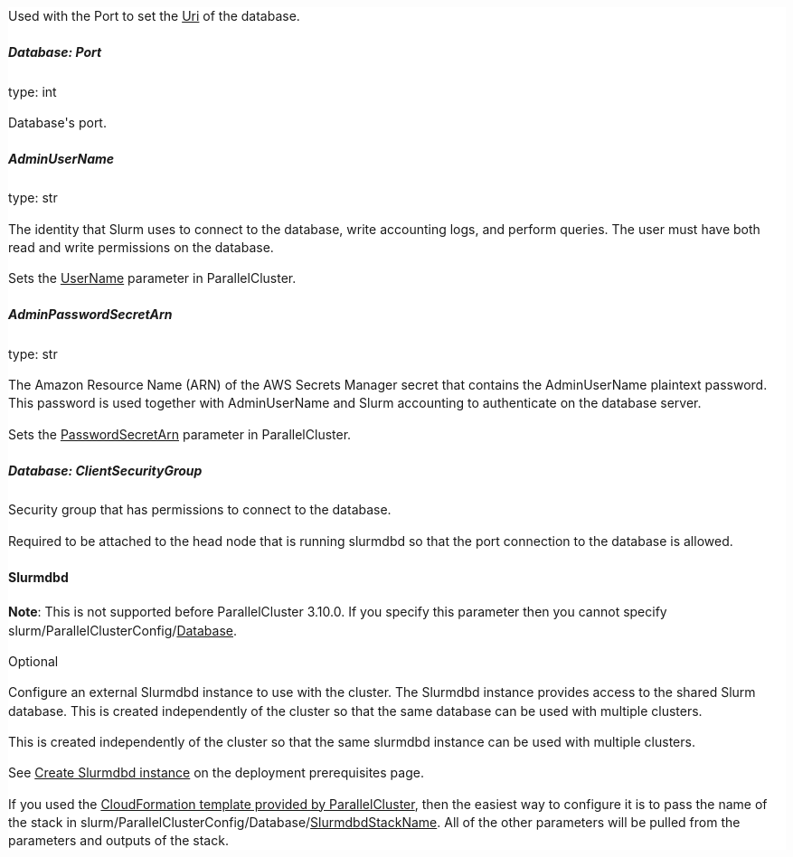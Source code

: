 Used with the Port to set the [Uri](https://docs.aws.amazon.com/parallelcluster/latest/ug/Scheduling-v3.html#yaml-Scheduling-SlurmSettings-Database-Uri) of the database.

##### Database: Port

type: int

Database's port.

##### AdminUserName

type: str

The identity that Slurm uses to connect to the database, write accounting logs, and perform queries. The user must have both read and write permissions on the database.

Sets the [UserName](https://docs.aws.amazon.com/parallelcluster/latest/ug/Scheduling-v3.html#yaml-Scheduling-SlurmSettings-Database-UserName) parameter in ParallelCluster.

##### AdminPasswordSecretArn

type: str

The Amazon Resource Name (ARN) of the AWS Secrets Manager secret that contains the AdminUserName plaintext password.
This password is used together with AdminUserName and Slurm accounting to authenticate on the database server.

Sets the [PasswordSecretArn](https://docs.aws.amazon.com/parallelcluster/latest/ug/Scheduling-v3.html#yaml-Scheduling-SlurmSettings-Database-PasswordSecretArn) parameter in ParallelCluster.

##### Database: ClientSecurityGroup

Security group that has permissions to connect to the database.

Required to be attached to the head node that is running slurmdbd so that the port connection to the database is allowed.

#### Slurmdbd

**Note**: This is not supported before ParallelCluster 3.10.0. If you specify this parameter then you cannot specify slurm/ParallelClusterConfig/[Database](#database).

Optional

Configure an external Slurmdbd instance to use with the cluster.
The Slurmdbd instance provides access to the shared Slurm database.
This is created independently of the cluster so that the same database can be used with multiple clusters.

This is created independently of the cluster so that the same slurmdbd instance can be used with multiple clusters.

See [Create Slurmdbd instance](deployment-prerequisites.md/#create-slurmdbd-instance) on the deployment prerequisites page.

If you used the [CloudFormation template provided by ParallelCluster](https://docs.aws.amazon.com/parallelcluster/latest/ug/external-slurmdb-accounting.html#external-slurmdb-accounting-step1), then the easiest way to configure it is to pass
the name of the stack in slurm/ParallelClusterConfig/Database/[SlurmdbdStackName](#slurmdbdstackname).
All of the other parameters will be pulled from the parameters and outputs of the stack.
